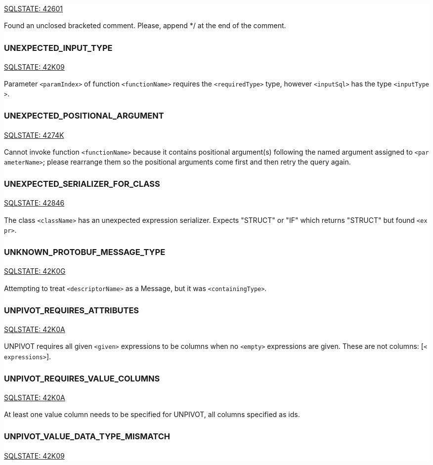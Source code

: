 [SQLSTATE: 42601](sql-error-conditions-sqlstates.html#class-42-syntax-error-or-access-rule-violation)

Found an unclosed bracketed comment. Please, append */ at the end of the comment.

### UNEXPECTED_INPUT_TYPE

[SQLSTATE: 42K09](sql-error-conditions-sqlstates.html#class-42-syntax-error-or-access-rule-violation)

Parameter `<paramIndex>` of function `<functionName>` requires the `<requiredType>` type, however `<inputSql>` has the type `<inputType>`.

### UNEXPECTED_POSITIONAL_ARGUMENT

[SQLSTATE: 4274K](sql-error-conditions-sqlstates.html#class-42-syntax-error-or-access-rule-violation)

Cannot invoke function `<functionName>` because it contains positional argument(s) following the named argument assigned to `<parameterName>`; please rearrange them so the positional arguments come first and then retry the query again.

### UNEXPECTED_SERIALIZER_FOR_CLASS

[SQLSTATE: 42846](sql-error-conditions-sqlstates.html#class-42-syntax-error-or-access-rule-violation)

The class `<className>` has an unexpected expression serializer. Expects "STRUCT" or "IF" which returns "STRUCT" but found `<expr>`.

### UNKNOWN_PROTOBUF_MESSAGE_TYPE

[SQLSTATE: 42K0G](sql-error-conditions-sqlstates.html#class-42-syntax-error-or-access-rule-violation)

Attempting to treat `<descriptorName>` as a Message, but it was `<containingType>`.

### UNPIVOT_REQUIRES_ATTRIBUTES

[SQLSTATE: 42K0A](sql-error-conditions-sqlstates.html#class-42-syntax-error-or-access-rule-violation)

UNPIVOT requires all given `<given>` expressions to be columns when no `<empty>` expressions are given. These are not columns: [`<expressions>`].

### UNPIVOT_REQUIRES_VALUE_COLUMNS

[SQLSTATE: 42K0A](sql-error-conditions-sqlstates.html#class-42-syntax-error-or-access-rule-violation)

At least one value column needs to be specified for UNPIVOT, all columns specified as ids.

### UNPIVOT_VALUE_DATA_TYPE_MISMATCH

[SQLSTATE: 42K09](sql-error-conditions-sqlstates.html#class-42-syntax-error-or-access-rule-violation)
